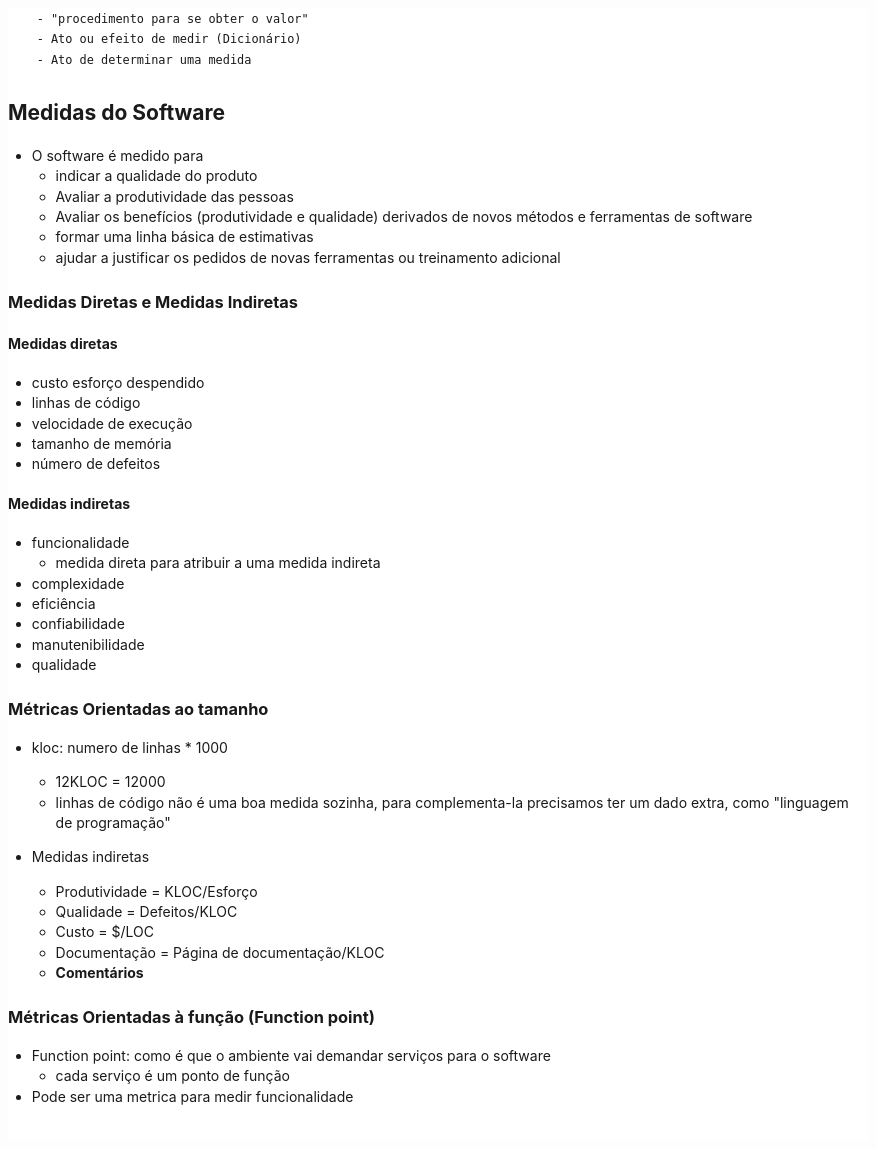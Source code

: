 		- "procedimento para se obter o valor"
		- Ato ou efeito de medir (Dicionário)
		- Ato de determinar uma medida 

## Medidas do Software
- O software é medido para
	- indicar a qualidade do produto
	- Avaliar a produtividade das pessoas
	- Avaliar os benefícios (produtividade e qualidade) derivados de novos métodos e ferramentas de software
	- formar uma linha básica de estimativas
	- ajudar a justificar os pedidos de novas ferramentas ou treinamento adicional 

### Medidas Diretas e Medidas Indiretas
#### Medidas diretas
- custo esforço despendido
- linhas de código
- velocidade de execução
- tamanho de memória
- número de defeitos

#### Medidas indiretas

- funcionalidade
	- medida direta para atribuir a uma medida indireta
- complexidade
- eficiência
- confiabilidade
- manutenibilidade
- qualidade

### Métricas Orientadas ao tamanho
- kloc: numero de linhas * 1000
	- 12KLOC = 12000
	- linhas de código não é uma boa medida sozinha, para complementa-la precisamos ter um dado extra, como "linguagem de programação"

- Medidas indiretas
	- Produtividade = KLOC/Esforço
	- Qualidade = Defeitos/KLOC
	- Custo = $/LOC
	- Documentação = Página de documentação/KLOC
	- **Comentários**

### Métricas Orientadas à função (Function point)
- Function point: como é que o ambiente vai demandar serviços para o software
	- cada serviço é um ponto de função
- Pode ser uma metrica para medir funcionalidade

<br>
